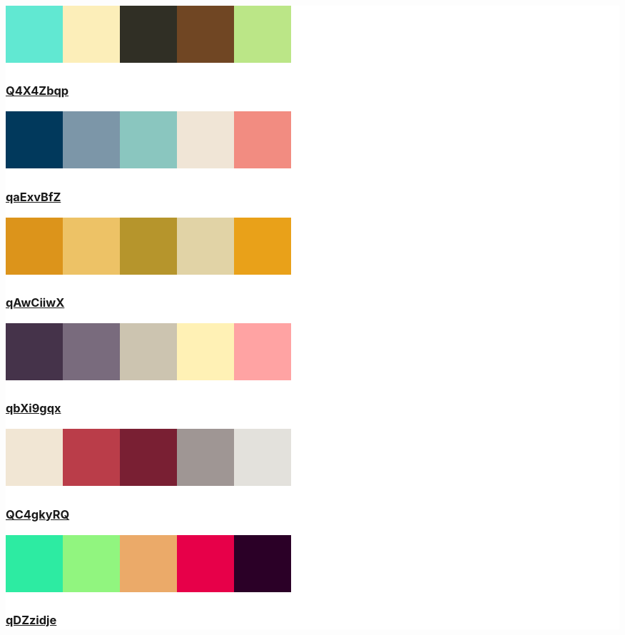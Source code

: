[ ![pzhrjKSM.png](pzhrjKSM.png) ](pzhrjKSM.png)

### [Q4X4Zbqp](Q4X4Zbqp.hexplt)

[ ![Q4X4Zbqp.png](Q4X4Zbqp.png) ](Q4X4Zbqp.png)

### [qaExvBfZ](qaExvBfZ.hexplt)

[ ![qaExvBfZ.png](qaExvBfZ.png) ](qaExvBfZ.png)

### [qAwCiiwX](qAwCiiwX.hexplt)

[ ![qAwCiiwX.png](qAwCiiwX.png) ](qAwCiiwX.png)

### [qbXi9gqx](qbXi9gqx.hexplt)

[ ![qbXi9gqx.png](qbXi9gqx.png) ](qbXi9gqx.png)

### [QC4gkyRQ](QC4gkyRQ.hexplt)

[ ![QC4gkyRQ.png](QC4gkyRQ.png) ](QC4gkyRQ.png)

### [qDZzidje](qDZzidje.hexplt)
